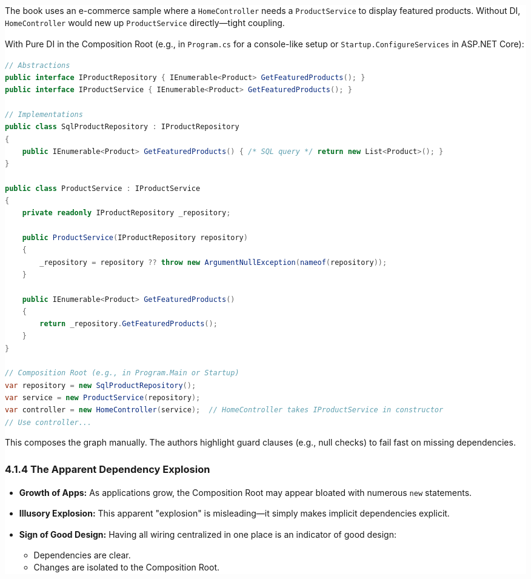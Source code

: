 The book uses an e-commerce sample where a `HomeController` needs a `ProductService` to display featured products. Without DI, `HomeController` would new up `ProductService` directly—tight coupling.

With Pure DI in the Composition Root (e.g., in `Program.cs` for a console-like setup or `Startup.ConfigureServices` in ASP.NET Core):

```csharp
// Abstractions
public interface IProductRepository { IEnumerable<Product> GetFeaturedProducts(); }
public interface IProductService { IEnumerable<Product> GetFeaturedProducts(); }

// Implementations
public class SqlProductRepository : IProductRepository
{
    public IEnumerable<Product> GetFeaturedProducts() { /* SQL query */ return new List<Product>(); }
}

public class ProductService : IProductService
{
    private readonly IProductRepository _repository;

    public ProductService(IProductRepository repository)
    {
        _repository = repository ?? throw new ArgumentNullException(nameof(repository));
    }

    public IEnumerable<Product> GetFeaturedProducts()
    {
        return _repository.GetFeaturedProducts();
    }
}

// Composition Root (e.g., in Program.Main or Startup)
var repository = new SqlProductRepository();
var service = new ProductService(repository);
var controller = new HomeController(service);  // HomeController takes IProductService in constructor
// Use controller...
```

This composes the graph manually. The authors highlight guard clauses (e.g., null checks) to fail fast on missing dependencies.

### 4.1.4 The Apparent Dependency Explosion

- **Growth of Apps:** As applications grow, the Composition Root may appear bloated with numerous `new` statements.

- **Illusory Explosion:** This apparent "explosion" is misleading—it simply makes implicit dependencies explicit.

- **Sign of Good Design:** Having all wiring centralized in one place is an indicator of good design:
  - Dependencies are clear.
  - Changes are isolated to the Composition Root.
